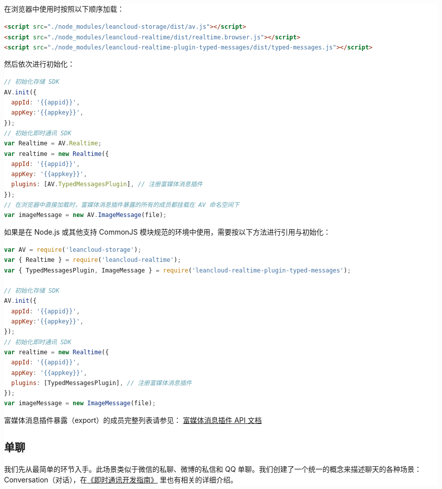在浏览器中使用时按照以下顺序加载：
```html
<script src="./node_modules/leancloud-storage/dist/av.js"></script>
<script src="./node_modules/leancloud-realtime/dist/realtime.browser.js"></script>
<script src="./node_modules/leancloud-realtime-plugin-typed-messages/dist/typed-messages.js"></script>
```
然后依次进行初始化：
```javascript
// 初始化存储 SDK
AV.init({
  appId: '{{appid}}', 
  appKey:'{{appkey}}',
});
// 初始化即时通讯 SDK
var Realtime = AV.Realtime;
var realtime = new Realtime({
  appId: '{{appid}}',
  appKey: '{{appkey}}',
  plugins: [AV.TypedMessagesPlugin], // 注册富媒体消息插件
});
// 在浏览器中直接加载时，富媒体消息插件暴露的所有的成员都挂载在 AV 命名空间下
var imageMessage = new AV.ImageMessage(file);
```

如果是在 Node.js 或其他支持 CommonJS 模块规范的环境中使用，需要按以下方法进行引用与初始化：
```javascript
var AV = require('leancloud-storage');
var { Realtime } = require('leancloud-realtime');
var { TypedMessagesPlugin, ImageMessage } = require('leancloud-realtime-plugin-typed-messages');

// 初始化存储 SDK
AV.init({
  appId: '{{appid}}', 
  appKey:'{{appkey}}',
});
// 初始化即时通讯 SDK
var realtime = new Realtime({
  appId: '{{appid}}',
  appKey: '{{appkey}}',
  plugins: [TypedMessagesPlugin], // 注册富媒体消息插件
});
var imageMessage = new ImageMessage(file);
```

富媒体消息插件暴露（export）的成员完整列表请参见： [富媒体消息插件 API 文档](https://leancloud.github.io/js-realtime-sdk/plugins/typed-messages/docs/module-leancloud-realtime-plugin-typed-messages.html)


## 单聊

我们先从最简单的环节入手。此场景类似于微信的私聊、微博的私信和 QQ 单聊。我们创建了一个统一的概念来描述聊天的各种场景：Conversation（对话），在[《即时通讯开发指南》](./realtime_v2.html) 里也有相关的详细介绍。
